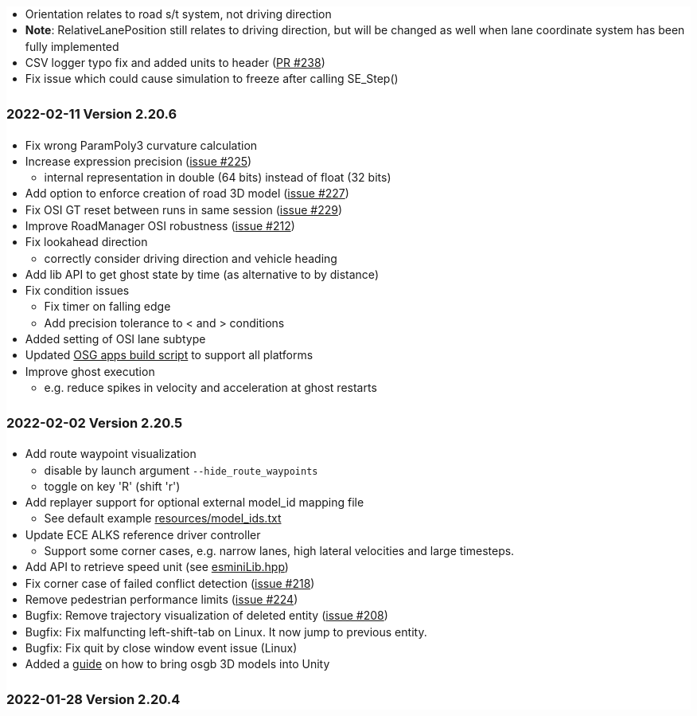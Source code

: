   - Orientation relates to road s/t system, not driving direction
  - **Note**: RelativeLanePosition still relates to driving direction, but will be changed as well when lane coordinate system has been fully implemented
- CSV logger typo fix and added units to header ([PR #238](https://github.com/esmini/esmini/pull/238))
- Fix issue which could cause simulation to freeze after calling SE_Step()

### 2022-02-11 Version 2.20.6

- Fix wrong ParamPoly3 curvature calculation
- Increase expression precision ([issue #225](https://github.com/esmini/esmini/issues/225))
  - internal representation in double (64 bits) instead of float (32 bits)
- Add option to enforce creation of road 3D model ([issue #227](https://github.com/esmini/esmini/issues/227))
- Fix OSI GT reset between runs in same session ([issue #229](https://github.com/esmini/esmini/issues/229))
- Improve RoadManager OSI robustness ([issue #212](https://github.com/esmini/esmini/issues/212))
- Fix lookahead direction
  - correctly consider driving direction and vehicle heading
- Add lib API to get ghost state by time (as alternative to by distance)
- Fix condition issues
  - Fix timer on falling edge
  - Add precision tolerance to < and > conditions
- Added setting of OSI lane subtype
- Updated [OSG apps build script](https://github.com/esmini/esmini/blob/master/scripts/compile_osg_apps.sh) to support all platforms
- Improve ghost execution
  - e.g. reduce spikes in velocity and acceleration at ghost restarts

### 2022-02-02 Version 2.20.5

- Add route waypoint visualization
  - disable by launch argument `--hide_route_waypoints`
  - toggle on key 'R' (shift 'r')
- Add replayer support for optional external model_id mapping file
  - See default example [resources/model_ids.txt](https://github.com/esmini/esmini/blob/master/resources/model_ids.txt)
- Update ECE ALKS reference driver controller
  - Support some corner cases, e.g. narrow lanes, high lateral velocities and large timesteps.
- Add API to retrieve speed unit (see [esminiLib.hpp](https://github.com/esmini/esmini/blob/24bcac483148cb26136e53198306391ed88398eb/EnvironmentSimulator/Libraries/esminiLib/esminiLib.hpp#L689))
- Fix corner case of failed conflict detection ([issue #218](https://github.com/esmini/esmini/issues/218))
- Remove pedestrian performance limits ([issue #224](https://github.com/esmini/esmini/issues/224))
- Bugfix: Remove trajectory visualization of deleted entity ([issue #208](https://github.com/esmini/esmini/issues/208))
- Bugfix: Fix malfuncting left-shift-tab on Linux. It now jump to previous entity.
- Bugfix: Fix quit by close window event issue (Linux)
- Added a [guide](https://github.com/esmini/esmini/blob/master/docs/BuildOSG.md#on-osgb-and-unity) on how to bring osgb 3D models into Unity

### 2022-01-28 Version 2.20.4
